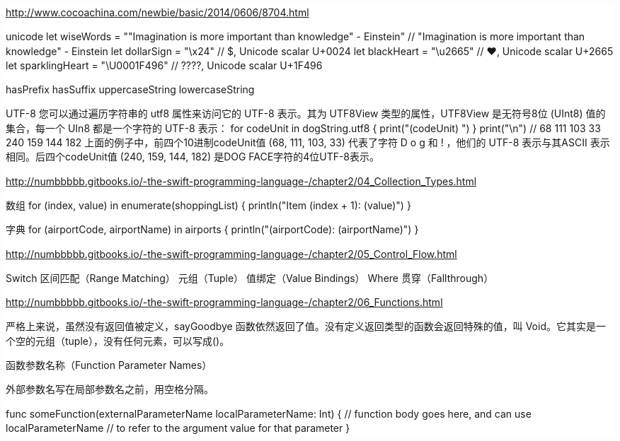 http://www.cocoachina.com/newbie/basic/2014/0606/8704.html

unicode
let wiseWords = "\"Imagination is more important than knowledge\" - Einstein" 
// "Imagination is more important than knowledge" - Einstein 
let dollarSign = "\x24"        // $,  Unicode scalar U+0024 
let blackHeart = "\u2665"      // ♥,  Unicode scalar U+2665 
let sparklingHeart = "\U0001F496"  // ????, Unicode scalar U+1F496 


hasPrefix hasSuffix
uppercaseString lowercaseString 


UTF-8
您可以通过遍历字符串的 utf8 属性来访问它的 UTF-8 表示。其为 UTF8View 类型的属性，UTF8View 是无符号8位 (UInt8) 值的集合，每一个 UIn8 都是一个字符的 UTF-8 表示：
for codeUnit in dogString.utf8 { 
    print("\(codeUnit) ") 
} 
print("\n") 
// 68 111 103 33 240 159 144 182 
上面的例子中，前四个10进制codeUnit值 (68, 111, 103, 33) 代表了字符 D o g 和 ! ，他们的 UTF-8 表示与其ASCII 表示相同。后四个codeUnit值 (240, 159, 144, 182) 是DOG FACE字符的4位UTF-8表示。


http://numbbbbb.gitbooks.io/-the-swift-programming-language-/chapter2/04_Collection_Types.html

数组
for (index, value) in enumerate(shoppingList) {
    println("Item \(index + 1): \(value)")
}

字典
for (airportCode, airportName) in airports {
    println("\(airportCode): \(airportName)")
}

http://numbbbbb.gitbooks.io/-the-swift-programming-language-/chapter2/05_Control_Flow.html

Switch
区间匹配（Range Matching）
元组（Tuple）
值绑定（Value Bindings）
Where
贯穿（Fallthrough）

http://numbbbbb.gitbooks.io/-the-swift-programming-language-/chapter2/06_Functions.html

 严格上来说，虽然没有返回值被定义，sayGoodbye 函数依然返回了值。没有定义返回类型的函数会返回特殊的值，叫 Void。它其实是一个空的元组（tuple），没有任何元素，可以写成()。

函数参数名称（Function Parameter Names）

外部参数名写在局部参数名之前，用空格分隔。

func someFunction(externalParameterName localParameterName: Int) {
    // function body goes here, and can use localParameterName
    // to refer to the argument value for that parameter
}
